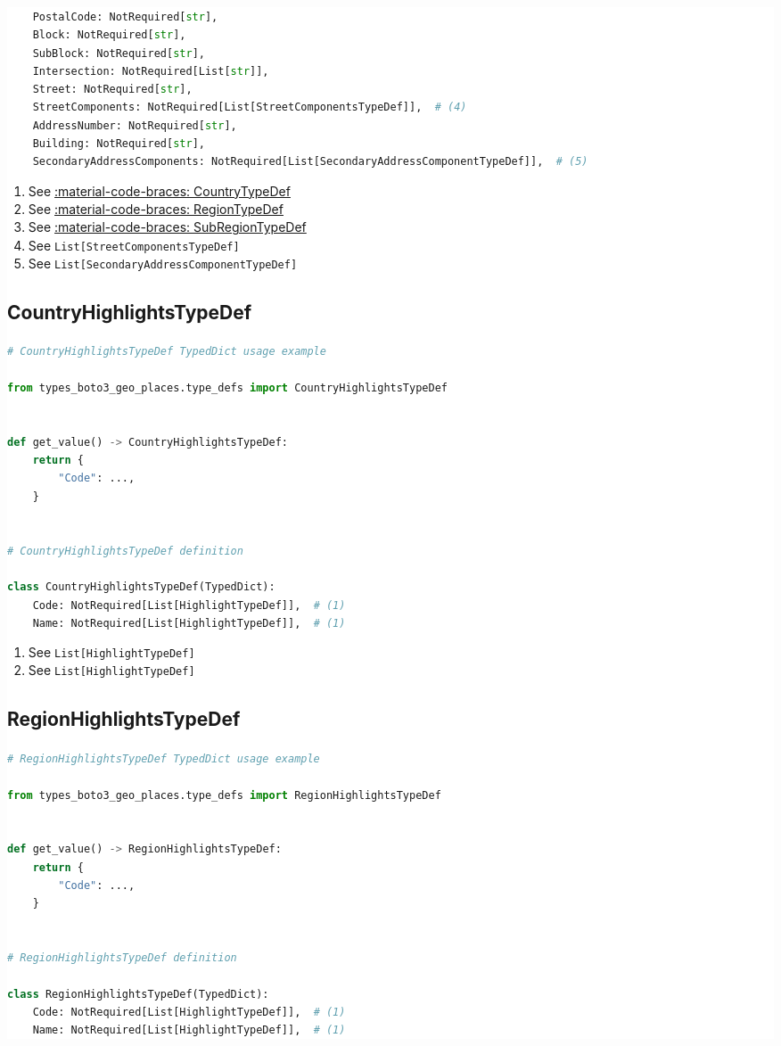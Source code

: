 ```python
    PostalCode: NotRequired[str],
    Block: NotRequired[str],
    SubBlock: NotRequired[str],
    Intersection: NotRequired[List[str]],
    Street: NotRequired[str],
    StreetComponents: NotRequired[List[StreetComponentsTypeDef]],  # (4)
    AddressNumber: NotRequired[str],
    Building: NotRequired[str],
    SecondaryAddressComponents: NotRequired[List[SecondaryAddressComponentTypeDef]],  # (5)
```

1. See [:material-code-braces: CountryTypeDef](./type_defs.md#countrytypedef)
2. See [:material-code-braces: RegionTypeDef](./type_defs.md#regiontypedef)
3. See [:material-code-braces: SubRegionTypeDef](./type_defs.md#subregiontypedef)
4. See `List[StreetComponentsTypeDef]`
5. See `List[SecondaryAddressComponentTypeDef]`

## CountryHighlightsTypeDef

```python
# CountryHighlightsTypeDef TypedDict usage example

from types_boto3_geo_places.type_defs import CountryHighlightsTypeDef


def get_value() -> CountryHighlightsTypeDef:
    return {
        "Code": ...,
    }


# CountryHighlightsTypeDef definition

class CountryHighlightsTypeDef(TypedDict):
    Code: NotRequired[List[HighlightTypeDef]],  # (1)
    Name: NotRequired[List[HighlightTypeDef]],  # (1)
```

1. See `List[HighlightTypeDef]`
2. See `List[HighlightTypeDef]`

## RegionHighlightsTypeDef

```python
# RegionHighlightsTypeDef TypedDict usage example

from types_boto3_geo_places.type_defs import RegionHighlightsTypeDef


def get_value() -> RegionHighlightsTypeDef:
    return {
        "Code": ...,
    }


# RegionHighlightsTypeDef definition

class RegionHighlightsTypeDef(TypedDict):
    Code: NotRequired[List[HighlightTypeDef]],  # (1)
    Name: NotRequired[List[HighlightTypeDef]],  # (1)
```
